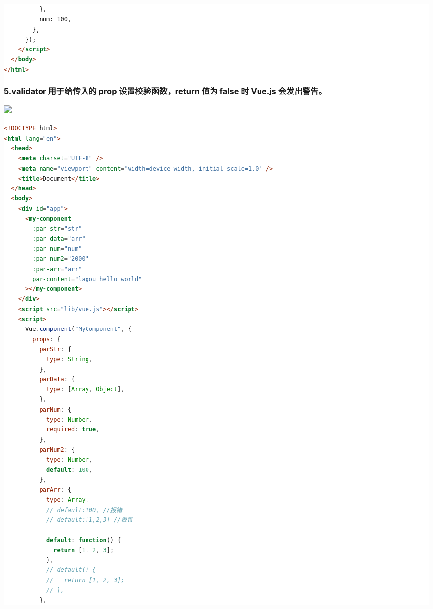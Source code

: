 ```html
          },
          num: 100,
        },
      });
    </script>
  </body>
</html>
```

### 5.validator 用于给传入的 prop 设置校验函数，return 值为 false 时 Vue.js 会发出警告。

<img src="/images/vue/167.jpg" style="width: 70%; display:inline-block; margin: 0 ;">


```html
<!DOCTYPE html>
<html lang="en">
  <head>
    <meta charset="UTF-8" />
    <meta name="viewport" content="width=device-width, initial-scale=1.0" />
    <title>Document</title>
  </head>
  <body>
    <div id="app">
      <my-component
        :par-str="str"
        :par-data="arr"
        :par-num="num"
        :par-num2="2000"
        :par-arr="arr"
        par-content="lagou hello world"
      ></my-component>
    </div>
    <script src="lib/vue.js"></script>
    <script>
      Vue.component("MyComponent", {
        props: {
          parStr: {
            type: String,
          },
          parData: {
            type: [Array, Object],
          },
          parNum: {
            type: Number,
            required: true,
          },
          parNum2: {
            type: Number,
            default: 100,
          },
          parArr: {
            type: Array,
            // default:100, //报错
            // default:[1,2,3] //报错

            default: function() {
              return [1, 2, 3];
            },
            // default() {
            //   return [1, 2, 3];
            // },
          },
```